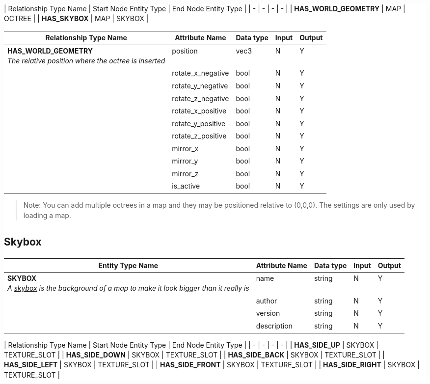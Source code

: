| Relationship Type Name | Start Node Entity Type | End Node Entity Type |
| - | - | - | - |
| **HAS_WORLD_GEOMETRY** | MAP | OCTREE |
| **HAS_SKYBOX** | MAP | SKYBOX |

| Relationship Type Name | Attribute Name | Data type| Input | Output |
| - | - | - | - | - |
| **HAS_WORLD_GEOMETRY**<br>*The relative position where the octree is inserted*| position | vec3 | N | Y |
| | rotate_x_negative | bool | N | Y |
| | rotate_y_negative | bool | N | Y |
| | rotate_z_negative | bool | N | Y |
| | rotate_x_positive | bool | N | Y |
| | rotate_y_positive | bool | N | Y |
| | rotate_z_positive | bool | N | Y |
| | mirror_x | bool | N | Y |
| | mirror_y | bool | N | Y |
| | mirror_z | bool | N | Y |
| | is_active | bool | N | Y |

> Note: You can add multiple octrees in a map and they may be positioned relative to (0,0,0). The settings are only used by loading a map.


## Skybox

| Entity Type Name | Attribute Name | Data type| Input | Output |
| - | - | - | - | - |
| **SKYBOX**<br>*A [skybox](https://en.wikipedia.org/wiki/Skybox_(video_games)) is the background of a map to make it look bigger than it really is* | name | string | N | Y |
| | author | string | N | Y |
| | version | string | N | Y |
| | description | string | N | Y |

| Relationship Type Name | Start Node Entity Type | End Node Entity Type |
| - | - | - | - |
| **HAS_SIDE_UP** | SKYBOX | TEXTURE_SLOT |
| **HAS_SIDE_DOWN** | SKYBOX | TEXTURE_SLOT |
| **HAS_SIDE_BACK** | SKYBOX | TEXTURE_SLOT |
| **HAS_SIDE_LEFT** | SKYBOX | TEXTURE_SLOT |
| **HAS_SIDE_FRONT** | SKYBOX | TEXTURE_SLOT |
| **HAS_SIDE_RIGHT** | SKYBOX | TEXTURE_SLOT |
